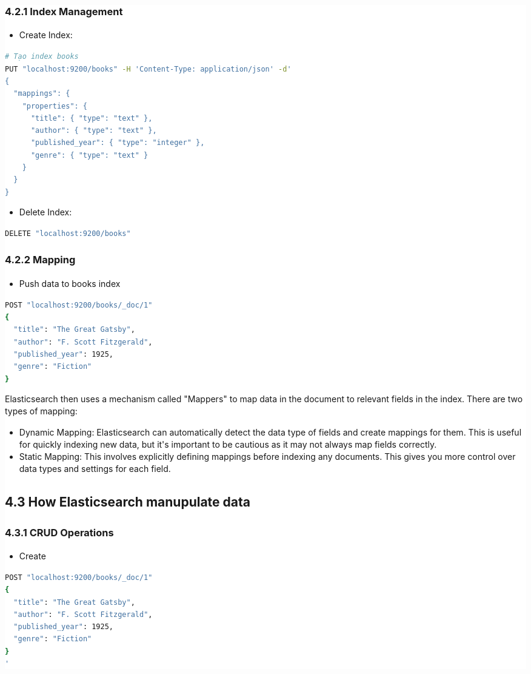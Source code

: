 ### 4.2.1 Index Management

- Create Index:

```bash
# Tạo index books
PUT "localhost:9200/books" -H 'Content-Type: application/json' -d'
{
  "mappings": {
    "properties": {
      "title": { "type": "text" },
      "author": { "type": "text" },
      "published_year": { "type": "integer" },
      "genre": { "type": "text" }
    }
  }
}
```

- Delete Index:

```bash
DELETE "localhost:9200/books"
```

### 4.2.2 Mapping

- Push data to books index

```bash
POST "localhost:9200/books/_doc/1"
{
  "title": "The Great Gatsby",
  "author": "F. Scott Fitzgerald",
  "published_year": 1925,
  "genre": "Fiction"
}
```

Elasticsearch then uses a mechanism called "Mappers" to map data in the document to relevant fields in the index. There are two types of mapping:

- Dynamic Mapping: Elasticsearch can automatically detect the data type of fields and create mappings for them. This is useful for quickly indexing new data, but it's important to be cautious as it may not always map fields correctly.
- Static Mapping: This involves explicitly defining mappings before indexing any documents. This gives you more control over data types and settings for each field.

## 4.3  How Elasticsearch manupulate data

### 4.3.1 **CRUD Operations**

- Create

```bash
POST "localhost:9200/books/_doc/1" 
{
  "title": "The Great Gatsby",
  "author": "F. Scott Fitzgerald",
  "published_year": 1925,
  "genre": "Fiction"
}
'
```
